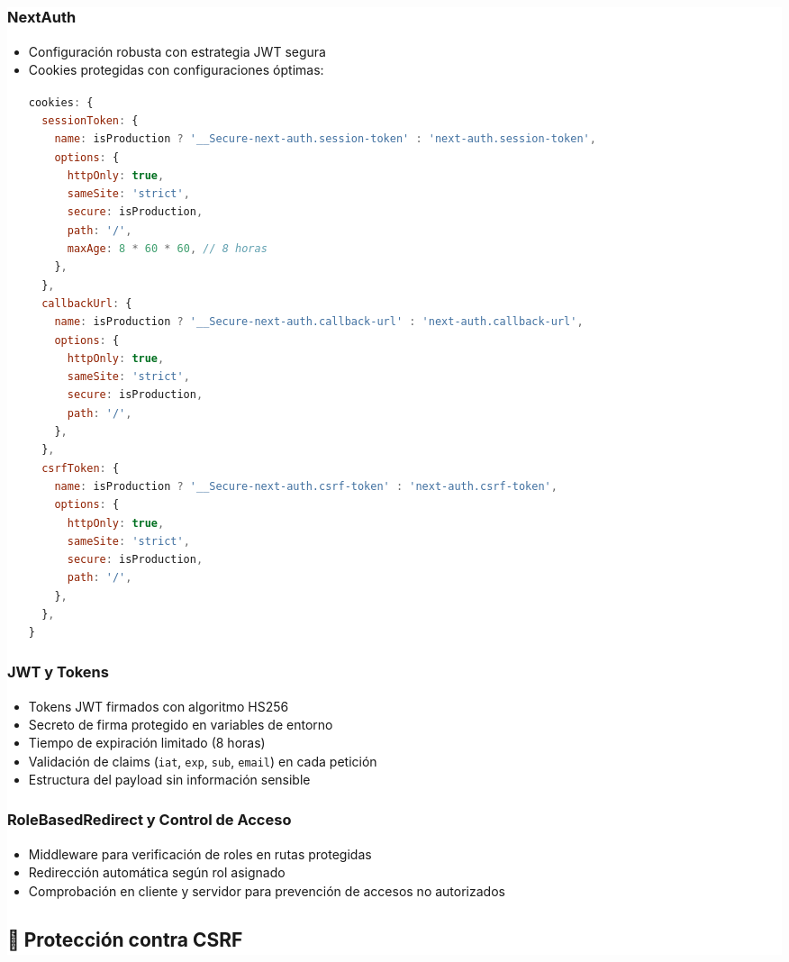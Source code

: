 ### NextAuth

- Configuración robusta con estrategia JWT segura
- Cookies protegidas con configuraciones óptimas:
  ```javascript
  cookies: {
    sessionToken: {
      name: isProduction ? '__Secure-next-auth.session-token' : 'next-auth.session-token',
      options: {
        httpOnly: true,
        sameSite: 'strict',
        secure: isProduction,
        path: '/',
        maxAge: 8 * 60 * 60, // 8 horas
      },
    },
    callbackUrl: {
      name: isProduction ? '__Secure-next-auth.callback-url' : 'next-auth.callback-url',
      options: {
        httpOnly: true,
        sameSite: 'strict',
        secure: isProduction,
        path: '/',
      },
    },
    csrfToken: {
      name: isProduction ? '__Secure-next-auth.csrf-token' : 'next-auth.csrf-token',
      options: {
        httpOnly: true,
        sameSite: 'strict',
        secure: isProduction,
        path: '/',
      },
    },
  }
  ```

### JWT y Tokens

- Tokens JWT firmados con algoritmo HS256
- Secreto de firma protegido en variables de entorno
- Tiempo de expiración limitado (8 horas)
- Validación de claims (`iat`, `exp`, `sub`, `email`) en cada petición
- Estructura del payload sin información sensible

### RoleBasedRedirect y Control de Acceso

- Middleware para verificación de roles en rutas protegidas
- Redirección automática según rol asignado
- Comprobación en cliente y servidor para prevención de accesos no autorizados

## 🛑 Protección contra CSRF
